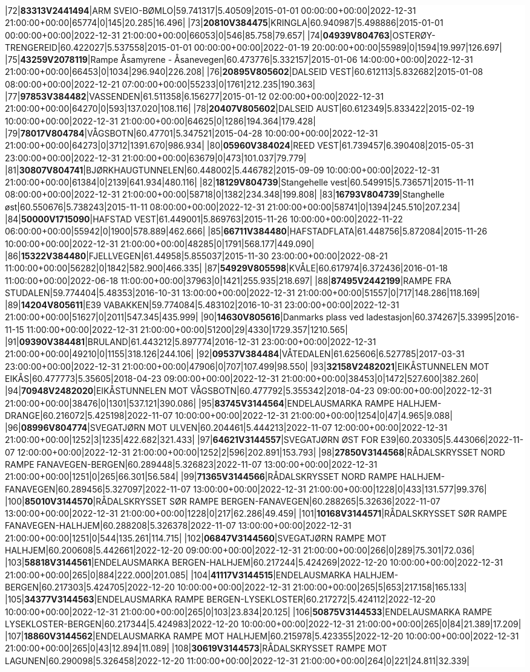 |72|**83313V2441494**|ARM SVEIO-BØMLO|59.741317|5.40509|2015-01-01 00:00:00+00:00|2022-12-31 21:00:00+00:00|65774|0|145|20.285|16.496|
|73|**20810V384475**|KRINGLA|60.940987|5.498886|2015-01-01 00:00:00+00:00|2022-12-31 21:00:00+00:00|66053|0|546|85.758|79.657|
|74|**04939V804763**|OSTERØY-TRENGEREID|60.422027|5.537558|2015-01-01 00:00:00+00:00|2022-01-19 20:00:00+00:00|55989|0|1594|19.997|126.697|
|75|**43259V2078119**|Rampe Åsamyrene - Åsanevegen|60.473776|5.332157|2015-01-06 14:00:00+00:00|2022-12-31 21:00:00+00:00|66453|0|1034|296.940|226.208|
|76|**20895V805602**|DALSEID VEST|60.612113|5.832682|2015-01-08 08:00:00+00:00|2022-12-21 07:00:00+00:00|55233|0|1761|212.235|190.363|
|77|**97853V384482**|VASSENDEN|61.511358|6.156277|2015-01-12 02:00:00+00:00|2022-12-31 21:00:00+00:00|64270|0|593|137.020|108.116|
|78|**20407V805602**|DALSEID AUST|60.612349|5.833422|2015-02-19 10:00:00+00:00|2022-12-31 21:00:00+00:00|64625|0|1286|194.364|179.428|
|79|**78017V804784**|VÅGSBOTN|60.47701|5.347521|2015-04-28 10:00:00+00:00|2022-12-31 21:00:00+00:00|64273|0|3712|1391.670|986.934|
|80|**05960V384024**|REED VEST|61.739457|6.390408|2015-05-31 23:00:00+00:00|2022-12-31 21:00:00+00:00|63679|0|473|101.037|79.779|
|81|**30807V804741**|BJØRKHAUGTUNNELEN|60.448002|5.446782|2015-09-09 10:00:00+00:00|2022-12-31 21:00:00+00:00|61384|0|2139|641.934|480.116|
|82|**18129V804739**|Stangehelle vest|60.549915|5.736571|2015-11-11 08:00:00+00:00|2022-12-31 21:00:00+00:00|58718|0|1382|234.348|199.808|
|83|**16793V804739**|Stanghelle øst|60.550676|5.738243|2015-11-11 08:00:00+00:00|2022-12-31 21:00:00+00:00|58741|0|1394|245.510|207.234|
|84|**50000V1715090**|HAFSTAD VEST|61.449001|5.869763|2015-11-26 10:00:00+00:00|2022-11-22 06:00:00+00:00|55942|0|1900|578.889|462.666|
|85|**66711V384480**|HAFSTADFLATA|61.448756|5.872084|2015-11-26 10:00:00+00:00|2022-12-31 21:00:00+00:00|48285|0|1791|568.177|449.090|
|86|**15322V384480**|FJELLVEGEN|61.44958|5.855037|2015-11-30 23:00:00+00:00|2022-08-21 11:00:00+00:00|56282|0|1842|582.900|466.335|
|87|**54929V805598**|KVÅLE|60.617974|6.372436|2016-01-18 11:00:00+00:00|2022-06-18 11:00:00+00:00|37963|0|1421|255.935|218.697|
|88|**87495V2442199**|RAMPE FRA STUDALEN|59.774404|5.48353|2016-10-31 13:00:00+00:00|2022-12-31 21:00:00+00:00|51557|0|717|148.286|118.169|
|89|**14204V805611**|E39 VABAKKEN|59.774084|5.483102|2016-10-31 23:00:00+00:00|2022-12-31 21:00:00+00:00|51627|0|2011|547.345|435.999|
|90|**14630V805616**|Danmarks plass ved ladestasjon|60.374267|5.33995|2016-11-15 11:00:00+00:00|2022-12-31 21:00:00+00:00|51200|29|4330|1729.357|1210.565|
|91|**09390V384481**|BRULAND|61.443212|5.897774|2016-12-31 23:00:00+00:00|2022-12-31 21:00:00+00:00|49210|0|1155|318.126|244.106|
|92|**09537V384484**|VÅTEDALEN|61.625606|6.527785|2017-03-31 23:00:00+00:00|2022-12-31 21:00:00+00:00|47906|0|707|107.499|98.550|
|93|**32158V2482021**|EIKÅSTUNNELEN MOT EIKÅS|60.477773|5.35605|2018-04-23 09:00:00+00:00|2022-12-31 21:00:00+00:00|38453|0|1472|527.600|382.260|
|94|**70948V2482020**|EIKÅSTUNNELEN MOT VÅGSBOTN|60.477792|5.355342|2018-04-23 09:00:00+00:00|2022-12-31 21:00:00+00:00|38476|0|1301|537.121|390.086|
|95|**83745V3144564**|ENDELAUSMARKA RAMPE HALHJEM-DRANGE|60.216072|5.425198|2022-11-07 10:00:00+00:00|2022-12-31 21:00:00+00:00|1254|0|47|4.965|9.088|
|96|**08996V804774**|SVEGATJØRN MOT ULVEN|60.204461|5.444213|2022-11-07 12:00:00+00:00|2022-12-31 21:00:00+00:00|1252|3|1235|422.682|321.433|
|97|**64621V3144557**|SVEGATJØRN ØST FOR E39|60.203305|5.443066|2022-11-07 12:00:00+00:00|2022-12-31 21:00:00+00:00|1252|2|596|202.891|153.793|
|98|**27850V3144568**|RÅDALSKRYSSET NORD RAMPE FANAVEGEN-BERGEN|60.289448|5.326823|2022-11-07 13:00:00+00:00|2022-12-31 21:00:00+00:00|1251|0|265|66.301|56.584|
|99|**71365V3144566**|RÅDALSKRYSSET NORD RAMPE HALHJEM-FANAVEGEN|60.289456|5.327097|2022-11-07 13:00:00+00:00|2022-12-31 21:00:00+00:00|1228|0|433|131.577|99.376|
|100|**85010V3144570**|RÅDALSKRYSSET SØR RAMPE BERGEN-FANAVEGEN|60.288265|5.32636|2022-11-07 13:00:00+00:00|2022-12-31 21:00:00+00:00|1228|0|217|62.286|49.459|
|101|**10168V3144571**|RÅDALSKRYSSET SØR RAMPE FANAVEGEN-HALHJEM|60.288208|5.326378|2022-11-07 13:00:00+00:00|2022-12-31 21:00:00+00:00|1251|0|544|135.261|114.715|
|102|**06847V3144560**|SVEGATJØRN RAMPE MOT HALHJEM|60.200608|5.442661|2022-12-20 09:00:00+00:00|2022-12-31 21:00:00+00:00|266|0|289|75.301|72.036|
|103|**58818V3144561**|ENDELAUSMARKA BERGEN-HALHJEM|60.217244|5.424269|2022-12-20 10:00:00+00:00|2022-12-31 21:00:00+00:00|265|0|884|222.000|201.085|
|104|**41117V3144515**|ENDELAUSMARKA HALHJEM-BERGEN|60.217303|5.424705|2022-12-20 10:00:00+00:00|2022-12-31 21:00:00+00:00|265|5|653|217.158|165.133|
|105|**34377V3144563**|ENDELAUSMARKA RAMPE BERGEN-LYSEKLOSTER|60.217272|5.424112|2022-12-20 10:00:00+00:00|2022-12-31 21:00:00+00:00|265|0|103|23.834|20.125|
|106|**50875V3144533**|ENDELAUSMARKA RAMPE LYSEKLOSTER-BERGEN|60.217344|5.424983|2022-12-20 10:00:00+00:00|2022-12-31 21:00:00+00:00|265|0|84|21.389|17.209|
|107|**18860V3144562**|ENDELAUSMARKA RAMPE MOT HALHJEM|60.215978|5.423355|2022-12-20 10:00:00+00:00|2022-12-31 21:00:00+00:00|265|0|43|12.894|11.089|
|108|**30619V3144573**|RÅDALSKRYSSET RAMPE MOT LAGUNEN|60.290098|5.326458|2022-12-20 11:00:00+00:00|2022-12-31 21:00:00+00:00|264|0|221|24.811|32.339|
